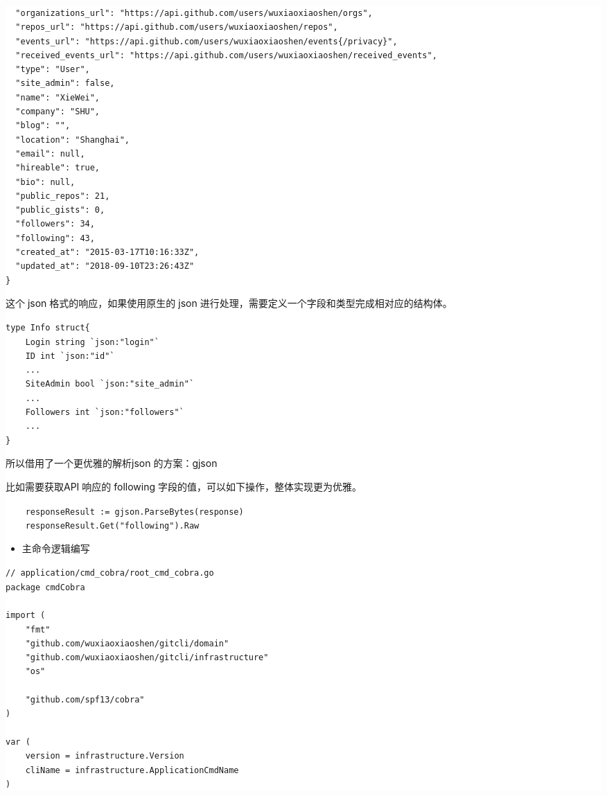 ```
  "organizations_url": "https://api.github.com/users/wuxiaoxiaoshen/orgs",
  "repos_url": "https://api.github.com/users/wuxiaoxiaoshen/repos",
  "events_url": "https://api.github.com/users/wuxiaoxiaoshen/events{/privacy}",
  "received_events_url": "https://api.github.com/users/wuxiaoxiaoshen/received_events",
  "type": "User",
  "site_admin": false,
  "name": "XieWei",
  "company": "SHU",
  "blog": "",
  "location": "Shanghai",
  "email": null,
  "hireable": true,
  "bio": null,
  "public_repos": 21,
  "public_gists": 0,
  "followers": 34,
  "following": 43,
  "created_at": "2015-03-17T10:16:33Z",
  "updated_at": "2018-09-10T23:26:43Z"
}

```

这个 json 格式的响应，如果使用原生的 json 进行处理，需要定义一个字段和类型完成相对应的结构体。

```
type Info struct{
    Login string `json:"login"`
    ID int `json:"id"`
    ...
    SiteAdmin bool `json:"site_admin"`
    ...
    Followers int `json:"followers"`
    ...
}

```

所以借用了一个更优雅的解析json 的方案：gjson

比如需要获取API 响应的 following 字段的值，可以如下操作，整体实现更为优雅。

```
	responseResult := gjson.ParseBytes(response)
	responseResult.Get("following").Raw

```

- 主命令逻辑编写

```
// application/cmd_cobra/root_cmd_cobra.go
package cmdCobra

import (
	"fmt"
	"github.com/wuxiaoxiaoshen/gitcli/domain"
	"github.com/wuxiaoxiaoshen/gitcli/infrastructure"
	"os"

	"github.com/spf13/cobra"
)

var (
	version = infrastructure.Version
	cliName = infrastructure.ApplicationCmdName
)
```